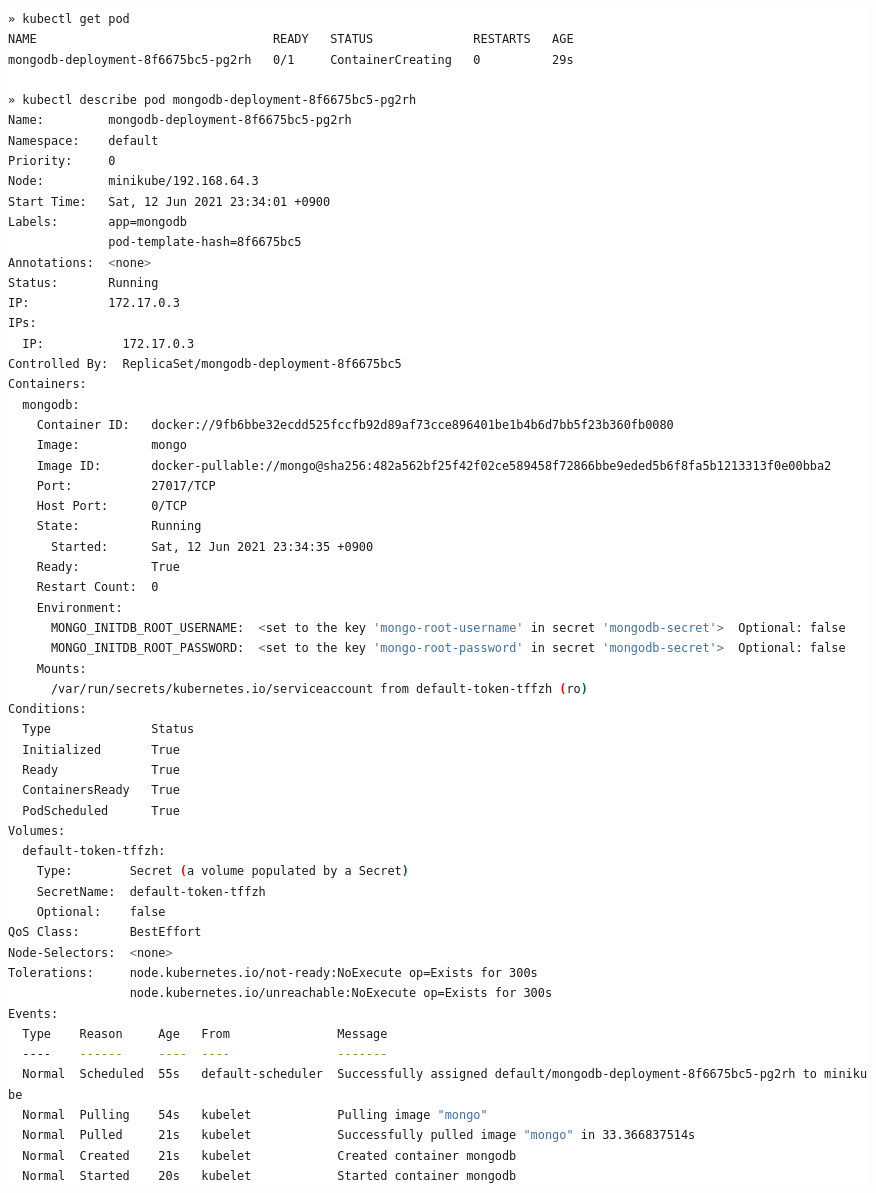 ```bash
» kubectl get pod
NAME                                 READY   STATUS              RESTARTS   AGE
mongodb-deployment-8f6675bc5-pg2rh   0/1     ContainerCreating   0          29s

» kubectl describe pod mongodb-deployment-8f6675bc5-pg2rh
Name:         mongodb-deployment-8f6675bc5-pg2rh
Namespace:    default
Priority:     0
Node:         minikube/192.168.64.3
Start Time:   Sat, 12 Jun 2021 23:34:01 +0900
Labels:       app=mongodb
              pod-template-hash=8f6675bc5
Annotations:  <none>
Status:       Running
IP:           172.17.0.3
IPs:
  IP:           172.17.0.3
Controlled By:  ReplicaSet/mongodb-deployment-8f6675bc5
Containers:
  mongodb:
    Container ID:   docker://9fb6bbe32ecdd525fccfb92d89af73cce896401be1b4b6d7bb5f23b360fb0080
    Image:          mongo
    Image ID:       docker-pullable://mongo@sha256:482a562bf25f42f02ce589458f72866bbe9eded5b6f8fa5b1213313f0e00bba2
    Port:           27017/TCP
    Host Port:      0/TCP
    State:          Running
      Started:      Sat, 12 Jun 2021 23:34:35 +0900
    Ready:          True
    Restart Count:  0
    Environment:
      MONGO_INITDB_ROOT_USERNAME:  <set to the key 'mongo-root-username' in secret 'mongodb-secret'>  Optional: false
      MONGO_INITDB_ROOT_PASSWORD:  <set to the key 'mongo-root-password' in secret 'mongodb-secret'>  Optional: false
    Mounts:
      /var/run/secrets/kubernetes.io/serviceaccount from default-token-tffzh (ro)
Conditions:
  Type              Status
  Initialized       True
  Ready             True
  ContainersReady   True
  PodScheduled      True
Volumes:
  default-token-tffzh:
    Type:        Secret (a volume populated by a Secret)
    SecretName:  default-token-tffzh
    Optional:    false
QoS Class:       BestEffort
Node-Selectors:  <none>
Tolerations:     node.kubernetes.io/not-ready:NoExecute op=Exists for 300s
                 node.kubernetes.io/unreachable:NoExecute op=Exists for 300s
Events:
  Type    Reason     Age   From               Message
  ----    ------     ----  ----               -------
  Normal  Scheduled  55s   default-scheduler  Successfully assigned default/mongodb-deployment-8f6675bc5-pg2rh to minikube
  Normal  Pulling    54s   kubelet            Pulling image "mongo"
  Normal  Pulled     21s   kubelet            Successfully pulled image "mongo" in 33.366837514s
  Normal  Created    21s   kubelet            Created container mongodb
  Normal  Started    20s   kubelet            Started container mongodb
```
